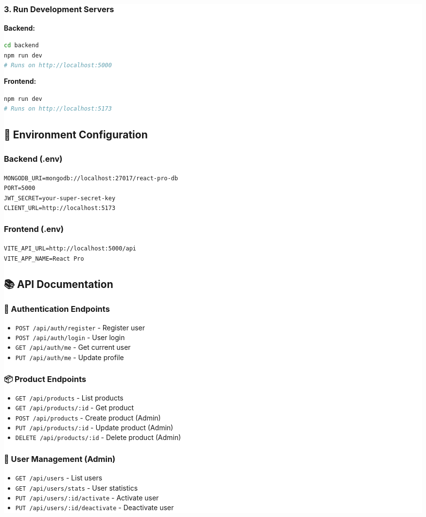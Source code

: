 ### 3. Run Development Servers

**Backend:**
```bash
cd backend
npm run dev
# Runs on http://localhost:5000
```

**Frontend:**
```bash
npm run dev
# Runs on http://localhost:5173
```

## 🔧 Environment Configuration

### Backend (.env)
```env
MONGODB_URI=mongodb://localhost:27017/react-pro-db
PORT=5000
JWT_SECRET=your-super-secret-key
CLIENT_URL=http://localhost:5173
```

### Frontend (.env)
```env
VITE_API_URL=http://localhost:5000/api
VITE_APP_NAME=React Pro
```

## 📚 API Documentation

### 🔐 Authentication Endpoints
- `POST /api/auth/register` - Register user
- `POST /api/auth/login` - User login
- `GET /api/auth/me` - Get current user
- `PUT /api/auth/me` - Update profile

### 📦 Product Endpoints
- `GET /api/products` - List products
- `GET /api/products/:id` - Get product
- `POST /api/products` - Create product (Admin)
- `PUT /api/products/:id` - Update product (Admin)
- `DELETE /api/products/:id` - Delete product (Admin)

### 👥 User Management (Admin)
- `GET /api/users` - List users
- `GET /api/users/stats` - User statistics
- `PUT /api/users/:id/activate` - Activate user
- `PUT /api/users/:id/deactivate` - Deactivate user
